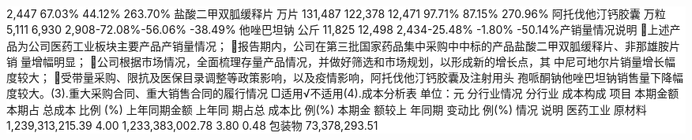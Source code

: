 2,447
67.03%
44.12%
263.70%
盐酸二甲双胍缓释片
万片
131,487
122,378
12,471
97.71%
87.15%
270.96%
阿托伐他汀钙胶囊
万粒
5,111
6,930
2,908-72.08%-56.06%
-38.49%
他唑巴坦钠
公斤
11,825
12,498
2,434-25.48%
-1.80%
-50.14%产销量情况说明
上述产品为公司医药工业板块主要产品产销量情况；
报告期内，公司在第三批国家药品集中采购中中标的产品盐酸二甲双胍缓释片、非那雄胺片销
量增幅明显；
公司根据市场情况，全面梳理存量产品情况，并做好筛选和市场规划，以形成新的增长点，其
中尼可地尔片销量增长幅度较大；
受带量采购、限抗及医保目录调整等政策影响，以及疫情影响，阿托伐他汀钙胶囊及注射用头
孢哌酮钠他唑巴坦钠销售量下降幅度较大。(3).重大采购合同、重大销售合同的履行情况
□适用√不适用(4).成本分析表
单位：元
分行业情况
分行业
成本构成
项目
本期金额
本期占
总成本
比例
(%)
上年同期金额
上年同
期占总
成本比
例(%)
本期金
额较上
年同期
变动比
例(%)
情况
说明
医药工业
原材料
1,239,313,215.39
4.00
1,233,383,002.78
3.80
0.48
包装物
73,378,293.51